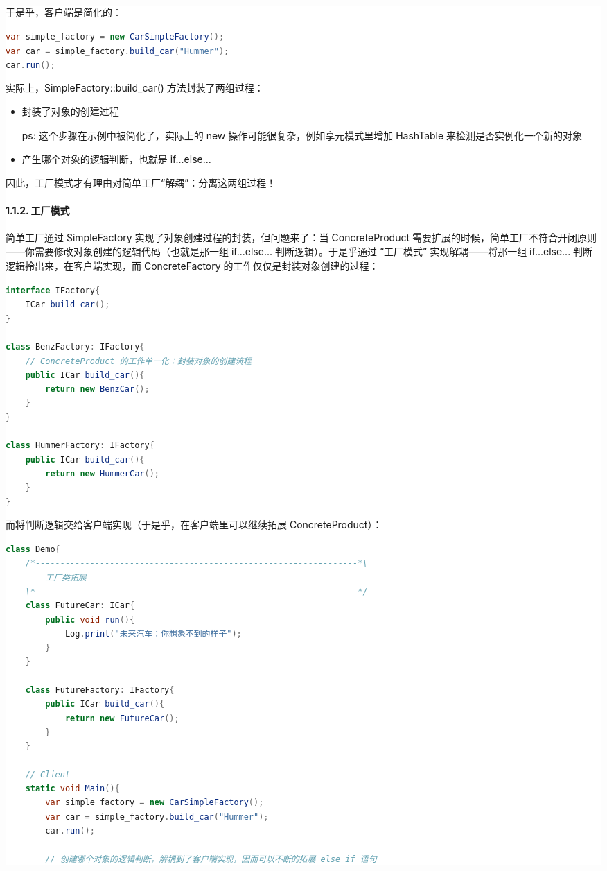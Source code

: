 于是乎，客户端是简化的：

```c#
var simple_factory = new CarSimpleFactory();
var car = simple_factory.build_car("Hummer");
car.run();
```

实际上，SimpleFactory::build_car() 方法封装了两组过程：

*   封装了对象的创建过程

    ps: 这个步骤在示例中被简化了，实际上的 new 操作可能很复杂，例如享元模式里增加 HashTable 来检测是否实例化一个新的对象

*   产生哪个对象的逻辑判断，也就是 if...else...

因此，工厂模式才有理由对简单工厂“解耦”：分离这两组过程！

#### 1.1.2. 工厂模式

简单工厂通过 SimpleFactory 实现了对象创建过程的封装，但问题来了：当 ConcreteProduct 需要扩展的时候，简单工厂不符合开闭原则——你需要修改对象创建的逻辑代码（也就是那一组 if...else... 判断逻辑）。于是乎通过 “工厂模式” 实现解耦——将那一组 if...else... 判断逻辑拎出来，在客户端实现，而 ConcreteFactory 的工作仅仅是封装对象创建的过程：

```c#
interface IFactory{
    ICar build_car();
}

class BenzFactory: IFactory{
    // ConcreteProduct 的工作单一化：封装对象的创建流程
    public ICar build_car(){
        return new BenzCar();
    }
}

class HummerFactory: IFactory{
    public ICar build_car(){
        return new HummerCar();
    }
}
```

而将判断逻辑交给客户端实现（于是乎，在客户端里可以继续拓展 ConcreteProduct）：

```c#
class Demo{
    /*-----------------------------------------------------------------*\
        工厂类拓展
    \*-----------------------------------------------------------------*/
    class FutureCar: ICar{
        public void run(){
            Log.print("未来汽车：你想象不到的样子");
        }
    }

    class FutureFactory: IFactory{
        public ICar build_car(){
            return new FutureCar();
        }
    }

    // Client
    static void Main(){
        var simple_factory = new CarSimpleFactory();
        var car = simple_factory.build_car("Hummer");
        car.run();

        // 创建哪个对象的逻辑判断，解耦到了客户端实现，因而可以不断的拓展 else if 语句
```